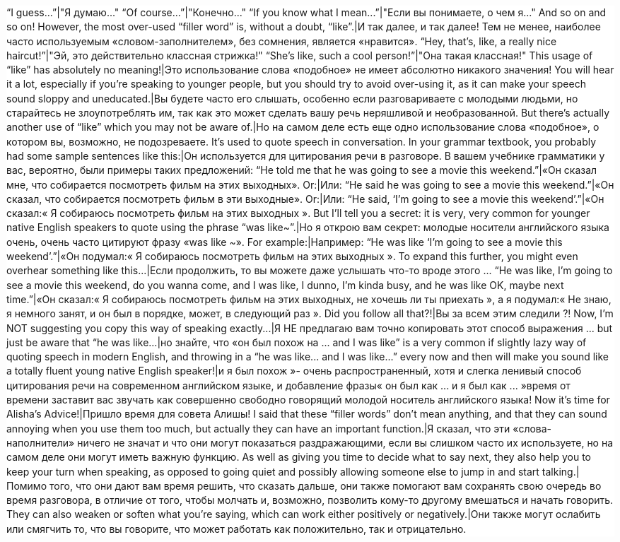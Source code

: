 “I guess...”|"Я думаю..."
“Of course...”|"Конечно..."
“If you know what I mean...”|"Если вы понимаете, о чем я..."
And so on and so on! However, the most over-used “filler word” is, without a doubt, “like”.|И так далее, и так далее! Тем не менее, наиболее часто используемым «словом-заполнителем», без сомнения, является «нравится».
“Hey, that’s, like, a really nice haircut!”|"Эй, это действительно классная стрижка!"
“She’s like, such a cool person!”|"Она такая классная!"
This usage of “like” has absolutely no meaning!|Это использование слова «подобное» не имеет абсолютно никакого значения!
You will hear it a lot, especially if you’re speaking to younger people, but you should try to avoid over-using it, as it can make your speech sound sloppy and uneducated.|Вы будете часто его слышать, особенно если разговариваете с молодыми людьми, но старайтесь не злоупотреблять им, так как это может сделать вашу речь неряшливой и необразованной.
But there’s actually another use of “like” which you may not be aware of.|Но на самом деле есть еще одно использование слова «подобное», о котором вы, возможно, не подозреваете.
It’s used to quote speech in conversation. In your grammar textbook, you probably had some sample sentences like this:|Он используется для цитирования речи в разговоре. В вашем учебнике грамматики у вас, вероятно, были примеры таких предложений:
“He told me that he was going to see a movie this weekend.”|«Он сказал мне, что собирается посмотреть фильм на этих выходных».
Or:|Или:
“He said he was going to see a movie this weekend.”|«Он сказал, что собирается посмотреть фильм в эти выходные».
Or:|Или:
“He said, ‘I’m going to see a movie this weekend’.”|«Он сказал:« Я собираюсь посмотреть фильм на этих выходных ».
But I’ll tell you a secret: it is very, very common for younger native English speakers to quote using the phrase “was like~”.|Но я открою вам секрет: молодые носители английского языка очень, очень часто цитируют фразу «was like ~».
For example:|Например:
“He was like ‘I’m going to see a movie this weekend’.”|«Он подумал:« Я собираюсь посмотреть фильм на этих выходных ».
To expand this further, you might even overhear something like this...|Если продолжить, то вы можете даже услышать что-то вроде этого ...
“He was like, I’m going to see a movie this weekend, do you wanna come, and I was like, I dunno, I’m kinda busy, and he was like OK, maybe next time.”|«Он сказал:« Я собираюсь посмотреть фильм на этих выходных, не хочешь ли ты приехать », а я подумал:« Не знаю, я немного занят, и он был в порядке, может, в следующий раз ».
Did you follow all that?!|Вы за всем этим следили ?!
Now, I’m NOT suggesting you copy this way of speaking exactly...|Я НЕ предлагаю вам точно копировать этот способ выражения ...
but just be aware that “he was like...|но знайте, что «он был похож на ...
and I was like” is a very common if slightly lazy way of quoting speech in modern English, and throwing in a “he was like... and I was like...” every now and then will make you sound like a totally fluent young native English speaker!|и я был похож »- очень распространенный, хотя и слегка ленивый способ цитирования речи на современном английском языке, и добавление фразы« он был как ... и я был как ... »время от времени заставит вас звучать как совершенно свободно говорящий молодой носитель английского языка!
Now it’s time for Alisha’s Advice!|Пришло время для совета Алишы!
I said that these “filler words” don’t mean anything, and that they can sound annoying when you use them too much, but actually they can have an important function.|Я сказал, что эти «слова-наполнители» ничего не значат и что они могут показаться раздражающими, если вы слишком часто их используете, но на самом деле они могут иметь важную функцию.
As well as giving you time to decide what to say next, they also help you to keep your turn when speaking, as opposed to going quiet and possibly allowing someone else to jump in and start talking.|Помимо того, что они дают вам время решить, что сказать дальше, они также помогают вам сохранять свою очередь во время разговора, в отличие от того, чтобы молчать и, возможно, позволить кому-то другому вмешаться и начать говорить.
They can also weaken or soften what you’re saying, which can work either positively or negatively.|Они также могут ослабить или смягчить то, что вы говорите, что может работать как положительно, так и отрицательно.